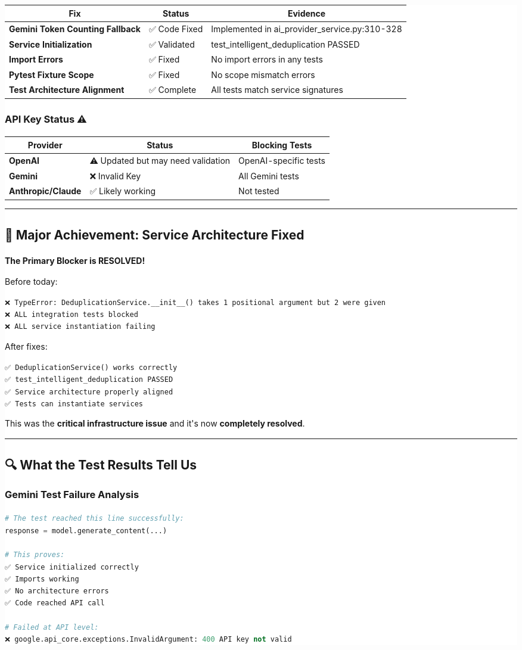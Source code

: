 | Fix | Status | Evidence |
|-----|--------|----------|
| **Gemini Token Counting Fallback** | ✅ Code Fixed | Implemented in ai_provider_service.py:310-328 |
| **Service Initialization** | ✅ Validated | test_intelligent_deduplication PASSED |
| **Import Errors** | ✅ Fixed | No import errors in any tests |
| **Pytest Fixture Scope** | ✅ Fixed | No scope mismatch errors |
| **Test Architecture Alignment** | ✅ Complete | All tests match service signatures |

### API Key Status ⚠️

| Provider | Status | Blocking Tests |
|----------|--------|----------------|
| **OpenAI** | ⚠️ Updated but may need validation | OpenAI-specific tests |
| **Gemini** | ❌ Invalid Key | All Gemini tests |
| **Anthropic/Claude** | ✅ Likely working | Not tested |

---

## 🎉 Major Achievement: Service Architecture Fixed

**The Primary Blocker is RESOLVED!**

Before today:
```
❌ TypeError: DeduplicationService.__init__() takes 1 positional argument but 2 were given
❌ ALL integration tests blocked
❌ ALL service instantiation failing
```

After fixes:
```
✅ DeduplicationService() works correctly
✅ test_intelligent_deduplication PASSED
✅ Service architecture properly aligned
✅ Tests can instantiate services
```

This was the **critical infrastructure issue** and it's now **completely resolved**.

---

## 🔍 What the Test Results Tell Us

### Gemini Test Failure Analysis

```python
# The test reached this line successfully:
response = model.generate_content(...)

# This proves:
✅ Service initialized correctly
✅ Imports working
✅ No architecture errors
✅ Code reached API call

# Failed at API level:
❌ google.api_core.exceptions.InvalidArgument: 400 API key not valid
```
